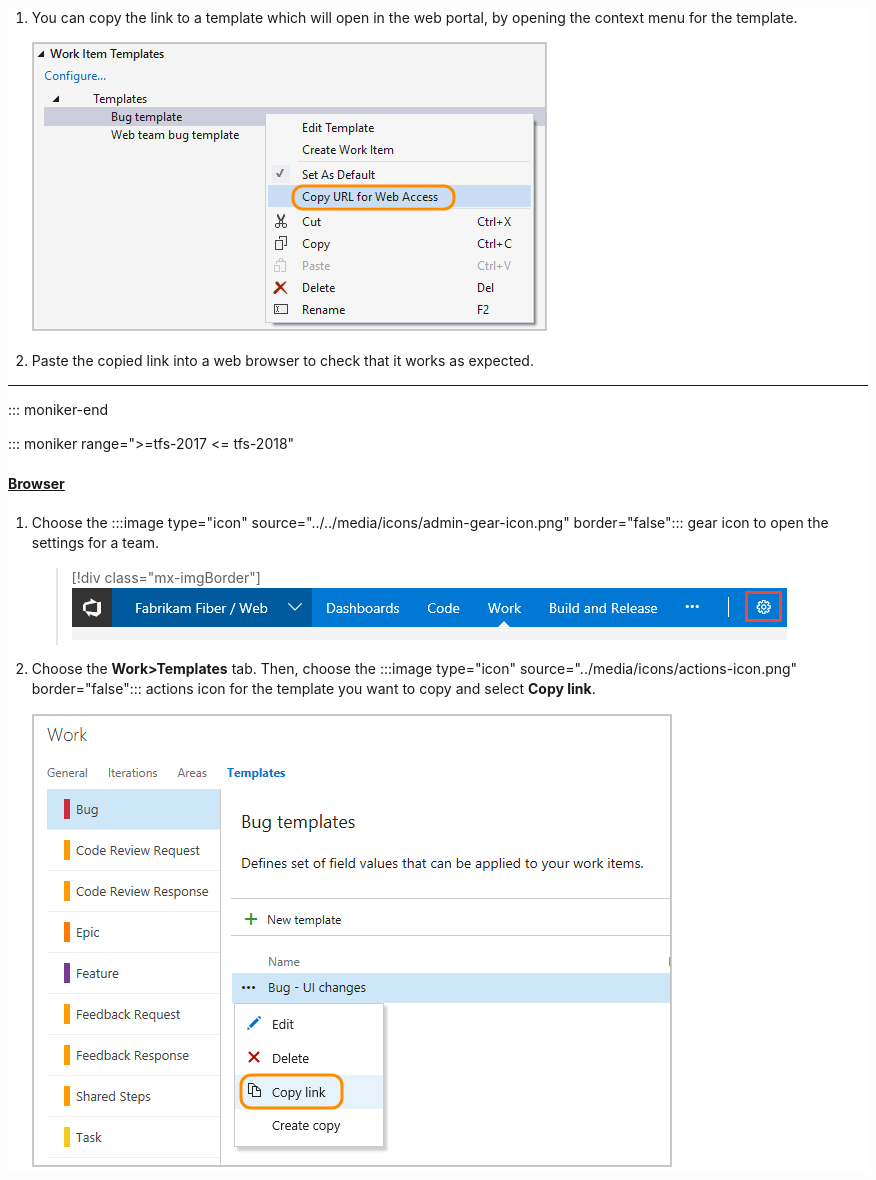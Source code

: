 1. You can copy the link to a template which will open in the web portal, by opening the context menu for the template.  

    <img src="media/wi-templates-copy-URL-te.png" alt="Copy link to template from Visual Studio with Power Tools installed" style="border: 1px solid #CCCCCC;" />

2. Paste the copied link into a web browser to check that it works as expected.    

* * *

::: moniker-end  


::: moniker range=">=tfs-2017 <= tfs-2018"  

#### [Browser](#tab/browser/)

1. Choose the :::image type="icon" source="../../media/icons/admin-gear-icon.png" border="false"::: gear icon to open the settings for a team. 

    > [!div class="mx-imgBorder"]  
    > ![Open team admin context](../../media/open-admin-context-standard.png)

1. Choose the **Work>Templates** tab. Then, choose the   :::image type="icon" source="../media/icons/actions-icon.png" border="false":::  actions icon for the template you want to copy and select **Copy link**.  

    <img src="media/wi-templates-copy-url-vsts.png" alt="Copy link of a template" style="border: 1px solid #CCCCCC;" />